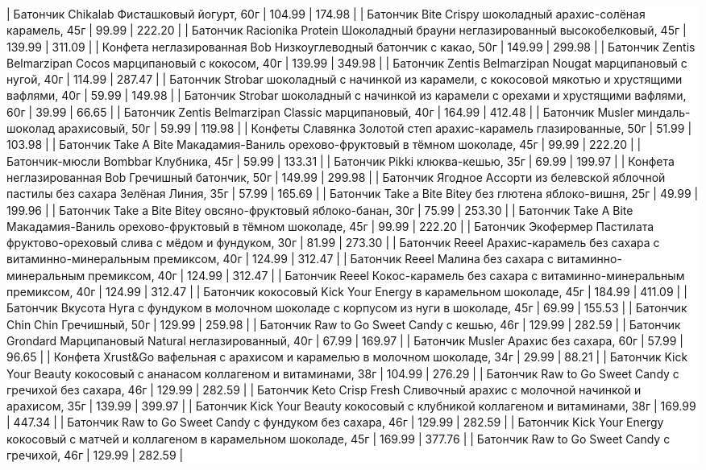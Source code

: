 | Батончик Chikalab Фисташковый йогурт, 60г | 104.99 | 174.98 |
| Батончик Bite Crispy шоколадный арахис-солёная карамель, 45г | 99.99 | 222.20 |
| Батончик Racionika Protein Шоколадный брауни неглазированный высокобелковый, 45г | 139.99 | 311.09 |
| Конфета неглазированная Bob Низкоуглеводный батончик с какао, 50г | 149.99 | 299.98 |
| Батончик Zentis Belmarzipan Cocos марципановый с кокосом, 40г | 139.99 | 349.98 |
| Батончик Zentis Belmarzipan Nougat марципановый с нугой, 40г | 114.99 | 287.47 |
| Батончик Strobar шоколадный с начинкой из карамели, с кокосовой мякотью и хрустящими вафлями, 40г | 59.99 | 149.98 |
| Батончик Strobar шоколадный с начинкой из карамели с орехами и хрустящими вафлями, 60г | 39.99 | 66.65 |
| Батончик Zentis Belmarzipan Classic марципановый, 40г | 164.99 | 412.48 |
| Батончик Musler миндаль-шоколад арахисовый, 50г | 59.99 | 119.98 |
| Конфеты Славянка Золотой степ арахис-карамель глазированные, 50г | 51.99 | 103.98 |
| Батончик Take A Bite Макадамия-Ваниль орехово-фруктовый в тёмном шоколаде, 45г | 99.99 | 222.20 |
| Батончик-мюсли Bombbar Клубника, 45г | 59.99 | 133.31 |
| Батончик Pikki клюква-кешью, 35г | 69.99 | 199.97 |
| Конфета неглазированная Bob Гречишный батончик, 50г | 149.99 | 299.98 |
| Батончик Ягодное Ассорти из белевской яблочной пастилы без сахара Зелёная Линия, 35г | 57.99 | 165.69 |
| Батончик Take a Bite Bitey без глютена яблоко-вишня, 25г | 49.99 | 199.96 |
| Батончик Take a Bite Bitey овсяно-фруктовый яблоко-банан, 30г | 75.99 | 253.30 |
| Батончик Take A Bite Макадамия-Ваниль орехово-фруктовый в тёмном шоколаде, 45г | 99.99 | 222.20 |
| Батончик Экофермер Пастилата фруктово-ореховый слива с мёдом и фундуком, 30г | 81.99 | 273.30 |
| Батончик Reeel Арахис-карамель без сахара с витаминно-минеральным премиксом, 40г | 124.99 | 312.47 |
| Батончик Reeel Малина без сахара с витаминно-минеральным премиксом, 40г | 124.99 | 312.47 |
| Батончик Reeel Кокос-карамель без сахара с витаминно-минеральным премиксом, 40г | 124.99 | 312.47 |
| Батончик кокосовый Kick Your Energy в карамельном шоколаде, 45г | 184.99 | 411.09 |
| Батончик Вкусота Нуга с фундуком в молочном шоколаде с корпусом из нуги в шоколаде, 45г | 69.99 | 155.53 |
| Батончик Chin Chin Гречишный, 50г | 129.99 | 259.98 |
| Батончик Raw to Go Sweet Candy с кешью, 46г | 129.99 | 282.59 |
| Батончик Grondard Марципановый Natural неглазированный, 40г | 67.99 | 169.97 |
| Батончик Musler Арахис без сахара, 60г | 57.99 | 96.65 |
| Конфета Xrust&Go вафельная с арахисом и карамелью в молочном шоколаде, 34г | 29.99 | 88.21 |
| Батончик Kick Your Beauty кокосовый с ананасом коллагеном и витаминами, 38г | 104.99 | 276.29 |
| Батончик Raw to Go Sweet Candy с гречихой без сахара, 46г | 129.99 | 282.59 |
| Батончик Keto Crisp Fresh Сливочный арахис с молочной начинкой и арахисом, 35г | 139.99 | 399.97 |
| Батончик Kick Your Beauty кокосовый с клубникой коллагеном и витаминами, 38г | 169.99 | 447.34 |
| Батончик Raw to Go Sweet Candy с фундуком без сахара, 46г | 129.99 | 282.59 |
| Батончик Kick Your Energy кокосовый с матчей и коллагеном в карамельном шоколаде, 45г | 169.99 | 377.76 |
| Батончик Raw to Go Sweet Candy с гречихой, 46г | 129.99 | 282.59 |